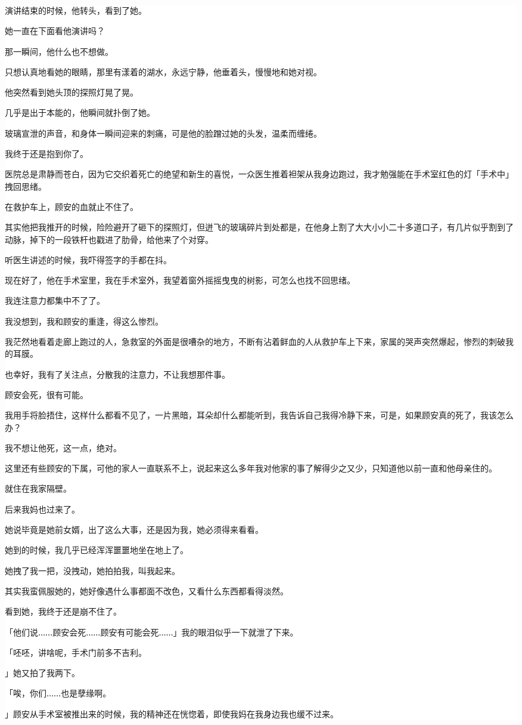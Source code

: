 演讲结束的时候，他转头，看到了她。

她一直在下面看他演讲吗？

那一瞬间，他什么也不想做。

只想认真地看她的眼睛，那里有漾着的湖水，永远宁静，他垂着头，慢慢地和她对视。

他突然看到她头顶的探照灯晃了晃。

几乎是出于本能的，他瞬间就扑倒了她。

玻璃宣泄的声音，和身体一瞬间迎来的刺痛，可是他的脸蹭过她的头发，温柔而缠绻。

我终于还是抱到你了。

医院总是肃静而苍白，因为它交织着死亡的绝望和新生的喜悦，一众医生推着袒架从我身边跑过，我才勉强能在手术室红色的灯「手术中」拽回思绪。

在救护车上，顾安的血就止不住了。

其实他把我推开的时候，险险避开了砸下的探照灯，但迸飞的玻璃碎片到处都是，在他身上割了大大小小二十多道口子，有几片似乎割到了动脉，掉下的一段铁杆也戳进了肋骨，给他来了个对穿。

听医生讲述的时候，我吓得签字的手都在抖。

现在好了，他在手术室里，我在手术室外，我望着窗外摇摇曳曳的树影，可怎么也找不回思绪。

我连注意力都集中不了了。

我没想到，我和顾安的重逢，得这么惨烈。

我茫然地看着走廊上跑过的人，急救室的外面是很嘈杂的地方，不断有沾着鲜血的人从救护车上下来，家属的哭声突然爆起，惨烈的刺破我的耳膜。

也幸好，我有了关注点，分散我的注意力，不让我想那件事。

顾安会死，很有可能。

我用手将脸捂住，这样什么都看不见了，一片黑暗，耳朵却什么都能听到，我告诉自己我得冷静下来，可是，如果顾安真的死了，我该怎么办？

我不想让他死，这一点，绝对。

这里还有些顾安的下属，可他的家人一直联系不上，说起来这么多年我对他家的事了解得少之又少，只知道他以前一直和他母亲住的。

就住在我家隔壁。

后来我妈也过来了。

她说毕竟是她前女婿，出了这么大事，还是因为我，她必须得来看看。

她到的时候，我几乎已经浑浑噩噩地坐在地上了。

她拽了我一把，没拽动，她拍拍我，叫我起来。

其实我蛮佩服她的，她好像遇什么事都面不改色，又看什么东西都看得淡然。

看到她，我终于还是崩不住了。

「他们说……顾安会死……顾安有可能会死……」我的眼泪似乎一下就泄了下来。

「呸呸，讲啥呢，手术门前多不吉利。

」她又拍了我两下。

「唉，你们……也是孽缘啊。

」顾安从手术室被推出来的时候，我的精神还在恍惚着，即使我妈在我身边我也缓不过来。
